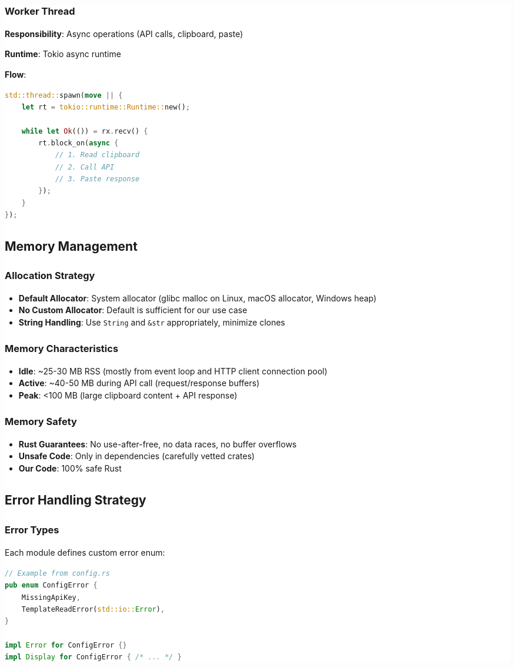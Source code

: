### Worker Thread
**Responsibility**: Async operations (API calls, clipboard, paste)

**Runtime**: Tokio async runtime

**Flow**:
```rust
std::thread::spawn(move || {
    let rt = tokio::runtime::Runtime::new();

    while let Ok(()) = rx.recv() {
        rt.block_on(async {
            // 1. Read clipboard
            // 2. Call API
            // 3. Paste response
        });
    }
});
```

## Memory Management

### Allocation Strategy
- **Default Allocator**: System allocator (glibc malloc on Linux, macOS allocator, Windows heap)
- **No Custom Allocator**: Default is sufficient for our use case
- **String Handling**: Use `String` and `&str` appropriately, minimize clones

### Memory Characteristics
- **Idle**: ~25-30 MB RSS (mostly from event loop and HTTP client connection pool)
- **Active**: ~40-50 MB during API call (request/response buffers)
- **Peak**: <100 MB (large clipboard content + API response)

### Memory Safety
- **Rust Guarantees**: No use-after-free, no data races, no buffer overflows
- **Unsafe Code**: Only in dependencies (carefully vetted crates)
- **Our Code**: 100% safe Rust

## Error Handling Strategy

### Error Types
Each module defines custom error enum:

```rust
// Example from config.rs
pub enum ConfigError {
    MissingApiKey,
    TemplateReadError(std::io::Error),
}

impl Error for ConfigError {}
impl Display for ConfigError { /* ... */ }
```
